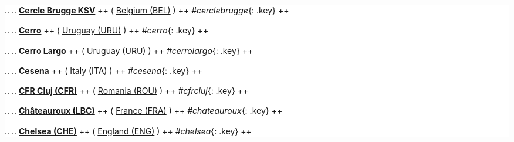 

..
..
**[Cercle Brugge KSV](be.html#cerclebrugge)**  ++
( [Belgium (BEL)](be.html) ) ++
_#cerclebrugge_{: .key} ++
<br>



..
..
**[Cerro](uy.html#cerro)**  ++
( [Uruguay (URU)](uy.html) ) ++
_#cerro_{: .key} ++
<br>



..
..
**[Cerro Largo](uy.html#cerrolargo)**  ++
( [Uruguay (URU)](uy.html) ) ++
_#cerrolargo_{: .key} ++
<br>



..
..
**[Cesena](it.html#cesena)**  ++
( [Italy (ITA)](it.html) ) ++
_#cesena_{: .key} ++
<br>



..
..
**[CFR Cluj (CFR)](ro.html#cfrcluj)**  ++
( [Romania (ROU)](ro.html) ) ++
_#cfrcluj_{: .key} ++
<br>



..
..
**[Châteauroux (LBC)](fr.html#chateauroux)**  ++
( [France (FRA)](fr.html) ) ++
_#chateauroux_{: .key} ++
<br>



..
..
**[Chelsea (CHE)](eng.html#chelsea)**  ++
( [England (ENG)](eng.html) ) ++
_#chelsea_{: .key} ++
<br>
